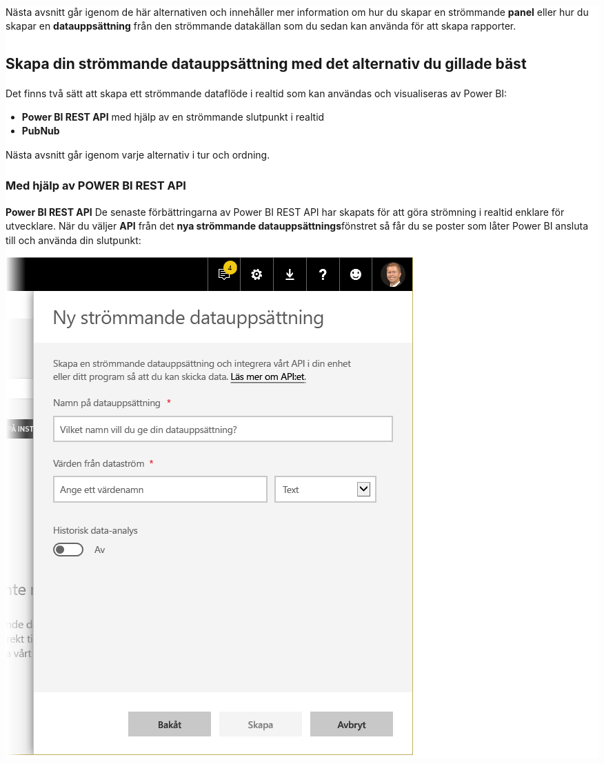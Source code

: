 Nästa avsnitt går igenom de här alternativen och innehåller mer information om hur du skapar en strömmande **panel** eller hur du skapar en **datauppsättning** från den strömmande datakällan som du sedan kan använda för att skapa rapporter.

## <a name="create-your-streaming-dataset-with-the-option-you-like-best"></a>Skapa din strömmande datauppsättning med det alternativ du gillade bäst
Det finns två sätt att skapa ett strömmande dataflöde i realtid som kan användas och visualiseras av Power BI:

* **Power BI REST API** med hjälp av en strömmande slutpunkt i realtid
* **PubNub**

Nästa avsnitt går igenom varje alternativ i tur och ordning.

### <a name="using-the-power-bi-rest-api"></a>Med hjälp av POWER BI REST API
**Power BI REST API** De senaste förbättringarna av Power BI REST API har skapats för att göra strömning i realtid enklare för utvecklare. När du väljer **API** från det **nya strömmande datauppsättnings**fönstret så får du se poster som låter Power BI ansluta till och använda din slutpunkt:

![Skärmbild av dialogrutan Ny strömmande datauppsättning som visar REST API-alternativ för anslutning.](media/service-real-time-streaming/real-time-streaming_5.png)
